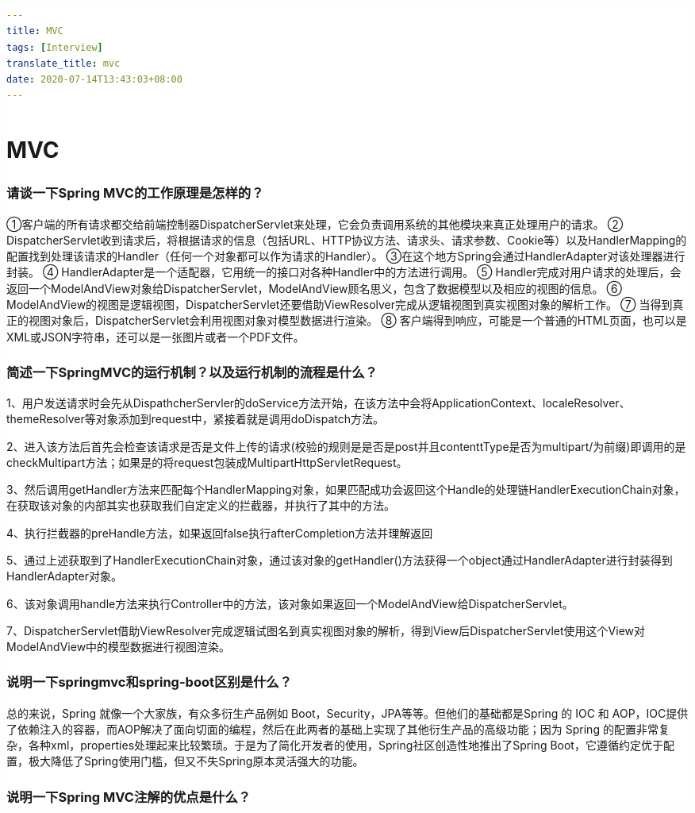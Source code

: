 ```yaml
---
title: MVC
tags: [Interview]
translate_title: mvc
date: 2020-07-14T13:43:03+08:00
---
```


# MVC



### 请谈一下Spring MVC的工作原理是怎样的？ 

①客户端的所有请求都交给前端控制器DispatcherServlet来处理，它会负责调用系统的其他模块来真正处理用户的请求。
② DispatcherServlet收到请求后，将根据请求的信息（包括URL、HTTP协议方法、请求头、请求参数、Cookie等）以及HandlerMapping的配置找到处理该请求的Handler（任何一个对象都可以作为请求的Handler）。
③在这个地方Spring会通过HandlerAdapter对该处理器进行封装。
④ HandlerAdapter是一个适配器，它用统一的接口对各种Handler中的方法进行调用。
⑤ Handler完成对用户请求的处理后，会返回一个ModelAndView对象给DispatcherServlet，ModelAndView顾名思义，包含了数据模型以及相应的视图的信息。
⑥ ModelAndView的视图是逻辑视图，DispatcherServlet还要借助ViewResolver完成从逻辑视图到真实视图对象的解析工作。
⑦ 当得到真正的视图对象后，DispatcherServlet会利用视图对象对模型数据进行渲染。
⑧ 客户端得到响应，可能是一个普通的HTML页面，也可以是XML或JSON字符串，还可以是一张图片或者一个PDF文件。 

### 简述一下SpringMVC的运行机制？以及运行机制的流程是什么？

1、用户发送请求时会先从DispathcherServler的doService方法开始，在该方法中会将ApplicationContext、localeResolver、themeResolver等对象添加到request中，紧接着就是调用doDispatch方法。

2、进入该方法后首先会检查该请求是否是文件上传的请求(校验的规则是是否是post并且contenttType是否为multipart/为前缀)即调用的是checkMultipart方法；如果是的将request包装成MultipartHttpServletRequest。

3、然后调用getHandler方法来匹配每个HandlerMapping对象，如果匹配成功会返回这个Handle的处理链HandlerExecutionChain对象，在获取该对象的内部其实也获取我们自定定义的拦截器，并执行了其中的方法。

4、执行拦截器的preHandle方法，如果返回false执行afterCompletion方法并理解返回

5、通过上述获取到了HandlerExecutionChain对象，通过该对象的getHandler()方法获得一个object通过HandlerAdapter进行封装得到HandlerAdapter对象。

6、该对象调用handle方法来执行Controller中的方法，该对象如果返回一个ModelAndView给DispatcherServlet。

7、DispatcherServlet借助ViewResolver完成逻辑试图名到真实视图对象的解析，得到View后DispatcherServlet使用这个View对ModelAndView中的模型数据进行视图渲染。

### 说明一下springmvc和spring-boot区别是什么？

总的来说，Spring 就像一个大家族，有众多衍生产品例如 Boot，Security，JPA等等。但他们的基础都是Spring 的 IOC 和 AOP，IOC提供了依赖注入的容器，而AOP解决了面向切面的编程，然后在此两者的基础上实现了其他衍生产品的高级功能；因为 Spring 的配置非常复杂，各种xml，properties处理起来比较繁琐。于是为了简化开发者的使用，Spring社区创造性地推出了Spring Boot，它遵循约定优于配置，极大降低了Spring使用门槛，但又不失Spring原本灵活强大的功能。 

### 说明一下Spring MVC注解的优点是什么？
